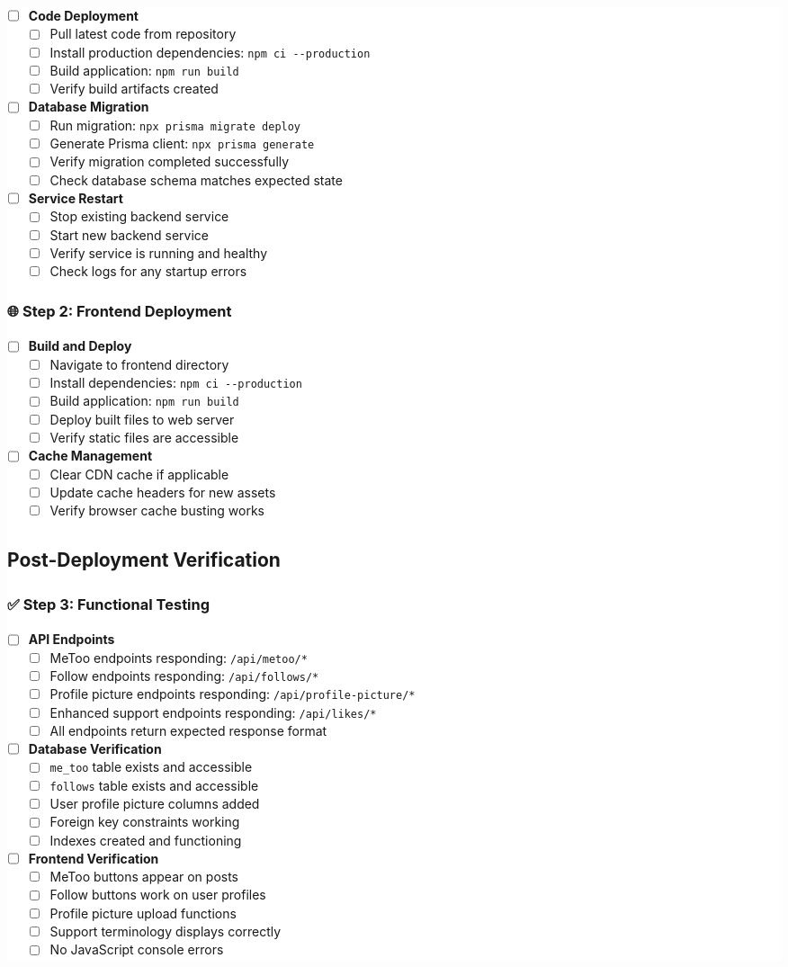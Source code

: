 - [ ] **Code Deployment**
  - [ ] Pull latest code from repository
  - [ ] Install production dependencies: `npm ci --production`
  - [ ] Build application: `npm run build`
  - [ ] Verify build artifacts created

- [ ] **Database Migration**
  - [ ] Run migration: `npx prisma migrate deploy`
  - [ ] Generate Prisma client: `npx prisma generate`
  - [ ] Verify migration completed successfully
  - [ ] Check database schema matches expected state

- [ ] **Service Restart**
  - [ ] Stop existing backend service
  - [ ] Start new backend service
  - [ ] Verify service is running and healthy
  - [ ] Check logs for any startup errors

### 🌐 Step 2: Frontend Deployment

- [ ] **Build and Deploy**
  - [ ] Navigate to frontend directory
  - [ ] Install dependencies: `npm ci --production`
  - [ ] Build application: `npm run build`
  - [ ] Deploy built files to web server
  - [ ] Verify static files are accessible

- [ ] **Cache Management**
  - [ ] Clear CDN cache if applicable
  - [ ] Update cache headers for new assets
  - [ ] Verify browser cache busting works

## Post-Deployment Verification

### ✅ Step 3: Functional Testing

- [ ] **API Endpoints**
  - [ ] MeToo endpoints responding: `/api/metoo/*`
  - [ ] Follow endpoints responding: `/api/follows/*`
  - [ ] Profile picture endpoints responding: `/api/profile-picture/*`
  - [ ] Enhanced support endpoints responding: `/api/likes/*`
  - [ ] All endpoints return expected response format

- [ ] **Database Verification**
  - [ ] `me_too` table exists and accessible
  - [ ] `follows` table exists and accessible
  - [ ] User profile picture columns added
  - [ ] Foreign key constraints working
  - [ ] Indexes created and functioning

- [ ] **Frontend Verification**
  - [ ] MeToo buttons appear on posts
  - [ ] Follow buttons work on user profiles
  - [ ] Profile picture upload functions
  - [ ] Support terminology displays correctly
  - [ ] No JavaScript console errors
